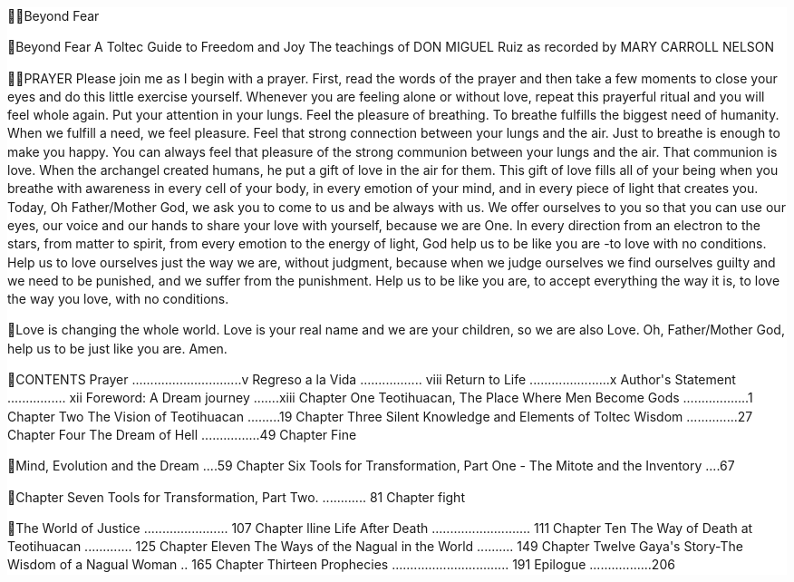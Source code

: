 Beyond Fear

Beyond Fear A Toltec Guide to Freedom and Joy The teachings of DON
MIGUEL Ruiz as recorded by MARY CARROLL NELSON

PRAYER Please join me as I begin with a prayer. First, read the words of
the prayer and then take a few moments to close your eyes and do this
little exercise yourself. Whenever you are feeling alone or without
love, repeat this prayerful ritual and you will feel whole again. Put
your attention in your lungs. Feel the pleasure of breathing. To breathe
fulfills the biggest need of humanity. When we fulfill a need, we feel
pleasure. Feel that strong connection between your lungs and the air.
Just to breathe is enough to make you happy. You can always feel that
pleasure of the strong communion between your lungs and the air. That
communion is love. When the archangel created humans, he put a gift of
love in the air for them. This gift of love fills all of your being when
you breathe with awareness in every cell of your body, in every emotion
of your mind, and in every piece of light that creates you. Today, Oh
Father/Mother God, we ask you to come to us and be always with us. We
offer ourselves to you so that you can use our eyes, our voice and our
hands to share your love with yourself, because we are One. In every
direction from an electron to the stars, from matter to spirit, from
every emotion to the energy of light, God help us to be like you are -to
love with no conditions. Help us to love ourselves just the way we are,
without judgment, because when we judge ourselves we find ourselves
guilty and we need to be punished, and we suffer from the punishment.
Help us to be like you are, to accept everything the way it is, to love
the way you love, with no conditions.

Love is changing the whole world. Love is your real name and we are your
children, so we are also Love. Oh, Father/Mother God, help us to be just
like you are. Amen.

CONTENTS Prayer ..............................v Regreso a la Vida
................. viii Return to Life ......................x Author's
Statement ................ xii Foreword: A Dream journey .......xiii
Chapter One Teotihuacan, The Place Where Men Become Gods
..................1 Chapter Two The Vision of Teotihuacan .........19
Chapter Three Silent Knowledge and Elements of Toltec Wisdom
..............27 Chapter Four The Dream of Hell ................49
Chapter Fine

Mind, Evolution and the Dream ....59 Chapter Six Tools for
Transformation, Part One - The Mitote and the Inventory ....67

Chapter Seven Tools for Transformation, Part Two. ............ 81
Chapter fight

The World of Justice ....................... 107 Chapter lline Life
After Death ........................... 111 Chapter Ten The Way of Death
at Teotihuacan ............. 125 Chapter Eleven The Ways of the Nagual
in the World .......... 149 Chapter Twelve Gaya's Story-The Wisdom of a
Nagual Woman .. 165 Chapter Thirteen Prophecies
................................ 191 Epilogue .................206
